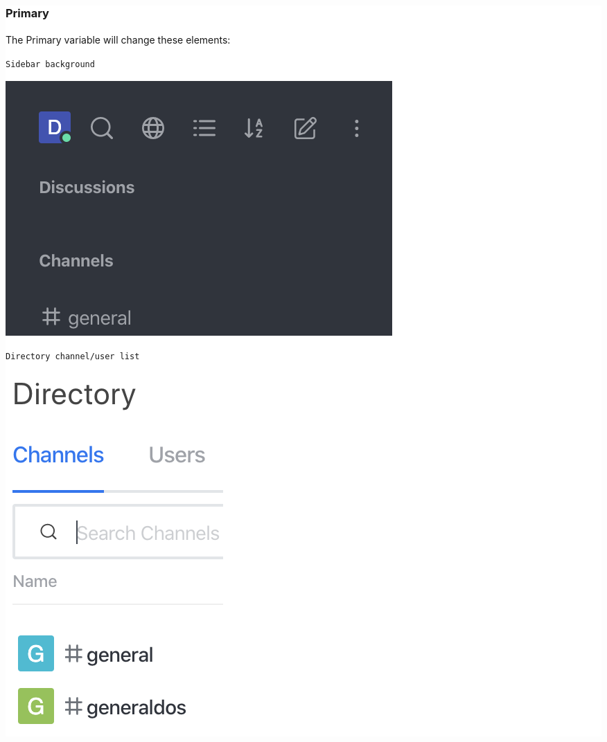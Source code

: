 ### Primary
The Primary variable will change these elements:

    Sidebar background

![Sidebar header](../white-labeling-images/top-sidebar.png)

    Directory channel/user list

![Channels list](../white-labeling-images/directory-channels-list.png)
